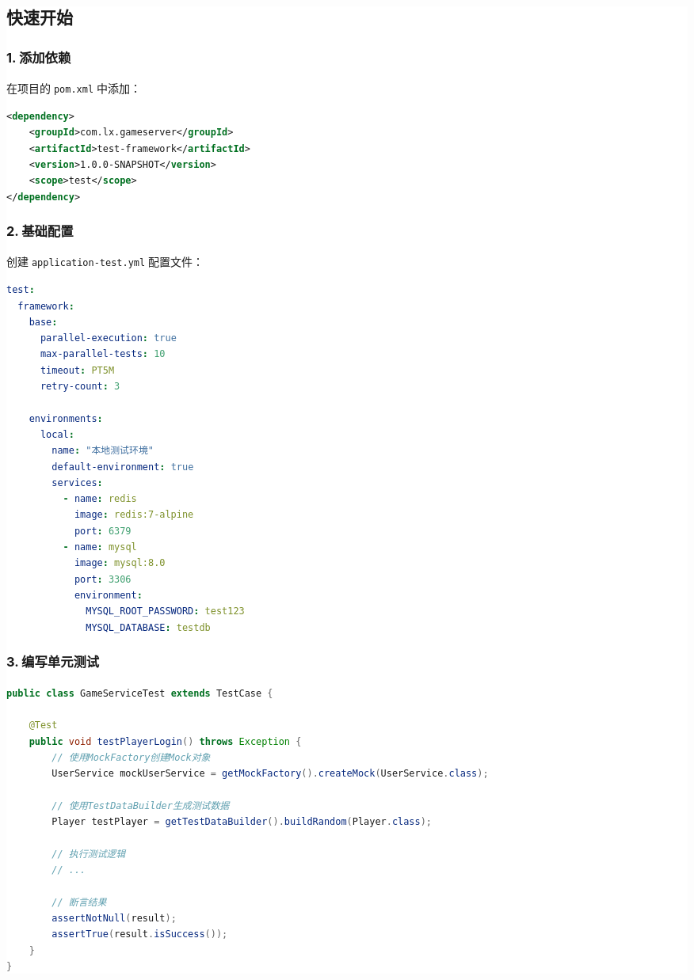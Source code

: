 ## 快速开始

### 1. 添加依赖

在项目的 `pom.xml` 中添加：

```xml
<dependency>
    <groupId>com.lx.gameserver</groupId>
    <artifactId>test-framework</artifactId>
    <version>1.0.0-SNAPSHOT</version>
    <scope>test</scope>
</dependency>
```

### 2. 基础配置

创建 `application-test.yml` 配置文件：

```yaml
test:
  framework:
    base:
      parallel-execution: true
      max-parallel-tests: 10
      timeout: PT5M
      retry-count: 3
    
    environments:
      local:
        name: "本地测试环境"
        default-environment: true
        services:
          - name: redis
            image: redis:7-alpine
            port: 6379
          - name: mysql
            image: mysql:8.0
            port: 3306
            environment:
              MYSQL_ROOT_PASSWORD: test123
              MYSQL_DATABASE: testdb
```

### 3. 编写单元测试

```java
public class GameServiceTest extends TestCase {
    
    @Test
    public void testPlayerLogin() throws Exception {
        // 使用MockFactory创建Mock对象
        UserService mockUserService = getMockFactory().createMock(UserService.class);
        
        // 使用TestDataBuilder生成测试数据
        Player testPlayer = getTestDataBuilder().buildRandom(Player.class);
        
        // 执行测试逻辑
        // ...
        
        // 断言结果
        assertNotNull(result);
        assertTrue(result.isSuccess());
    }
}
```